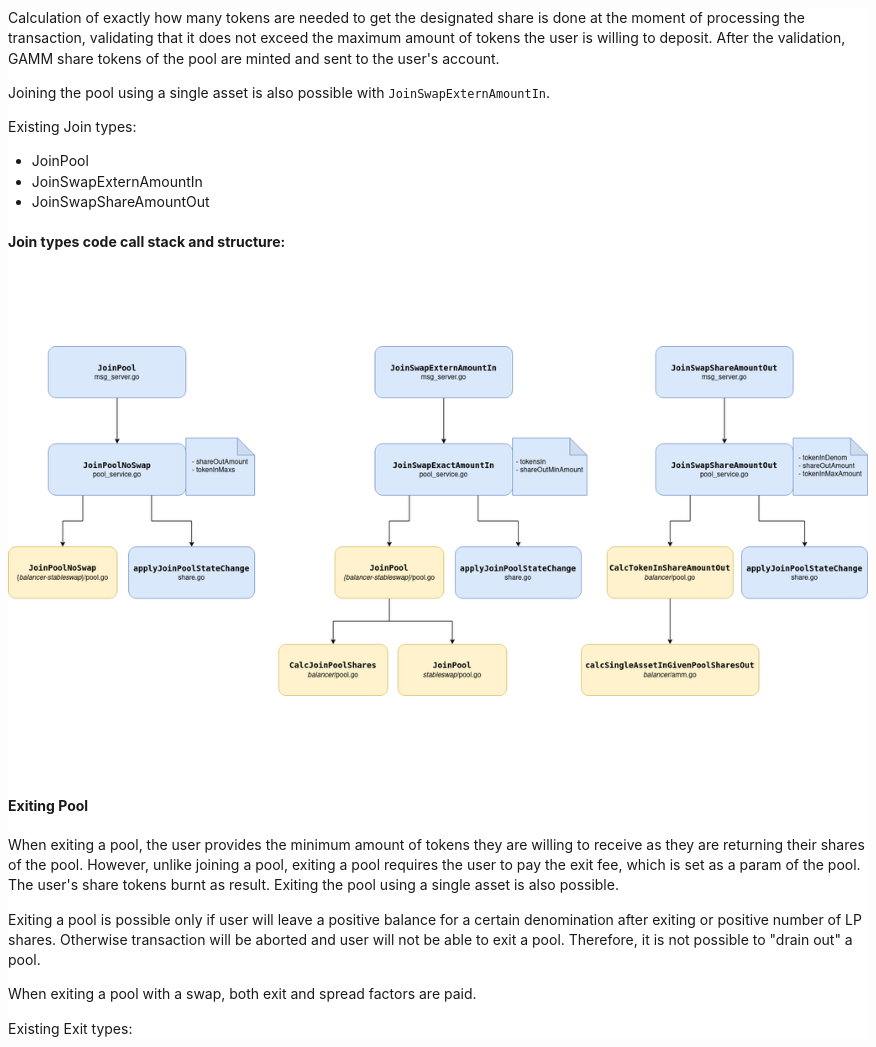 Calculation of exactly how many tokens are needed to get the designated
share is done at the moment of processing the transaction, validating
that it does not exceed the maximum amount of tokens the user is willing
to deposit. After the validation, GAMM share tokens of the pool are
minted and sent to the user's account.

Joining the pool using a single asset is also possible with `JoinSwapExternAmountIn`.

Existing Join types:

- JoinPool
- JoinSwapExternAmountIn
- JoinSwapShareAmountOut

#### Join types code call stack and structure:

<img src="GAMM_JoinPoolMsgs.png" height="500"/>
</br>

#### Exiting Pool

When exiting a pool, the user provides the minimum amount of tokens they
are willing to receive as they are returning their shares of the pool.
However, unlike joining a pool, exiting a pool requires the user to pay
the exit fee, which is set as a param of the pool. The user's share
tokens burnt as result. Exiting the pool using a single asset is also
possible.

Exiting a pool is possible only if user will leave a positive balance for a certain denomination after exiting
or positive number of LP shares.
Otherwise transaction will be aborted and user will not be able to exit a pool.
Therefore, it is not possible to "drain out" a pool.

When exiting a pool with a swap, both exit and spread factors are paid.

Existing Exit types:
